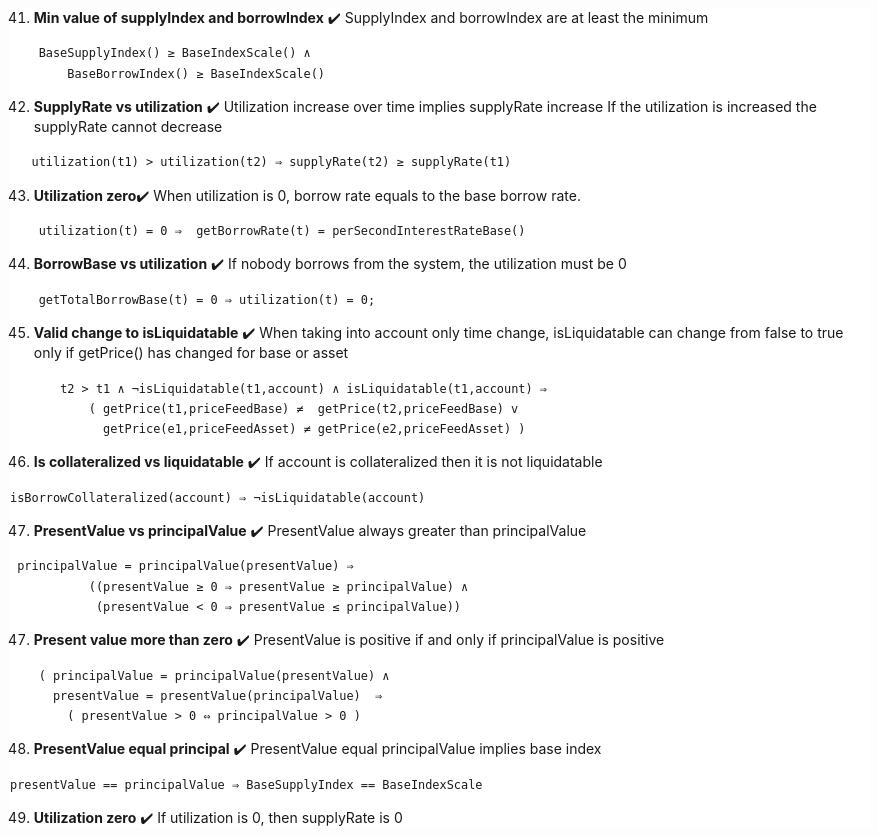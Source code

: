 ```
```
41. **Min value of supplyIndex and borrowIndex** ✔️
SupplyIndex and borrowIndex are at least the minimum 
```
    BaseSupplyIndex() ≥ BaseIndexScale() ∧
        BaseBorrowIndex() ≥ BaseIndexScale()
```

42.  **SupplyRate vs utilization** ✔️
Utilization increase over time implies supplyRate increase
        If the utilization is increased the supplyRate cannot decrease

 ```
    utilization(t1) > utilization(t2) ⇒ supplyRate(t2) ≥ supplyRate(t1)
```
43.  **Utilization zero**✔️
When utilization is 0, borrow rate equals to the base borrow rate.

```
    utilization(t) = 0 ⇒  getBorrowRate(t) = perSecondInterestRateBase() 
```
44. **BorrowBase vs utilization** ✔️
If nobody borrows from the system, the utilization must be 0
```        
    getTotalBorrowBase(t) = 0 ⇒ utilization(t) = 0;
```

45.  **Valid change to isLiquidatable** ✔️
When taking into account only time change, isLiquidatable can change from false to true only if getPrice() has changed for base or asset
```
       t2 > t1 ∧ ¬isLiquidatable(t1,account) ∧ isLiquidatable(t1,account) ⇒
           ( getPrice(t1,priceFeedBase) ≠  getPrice(t2,priceFeedBase) v
             getPrice(e1,priceFeedAsset) ≠ getPrice(e2,priceFeedAsset) )
```
46.  **Is collateralized vs liquidatable** ✔️
If account is collateralized then it is not liquidatable
```
isBorrowCollateralized(account) ⇒ ¬isLiquidatable(account)
```
47.  **PresentValue vs principalValue** ✔️
PresentValue always greater than principalValue
```
 principalValue = principalValue(presentValue) ⇒ 
           ((presentValue ≥ 0 ⇒ presentValue ≥ principalValue) ∧
            (presentValue < 0 ⇒ presentValue ≤ principalValue))
```
47.  **Present value more than zero** ✔️
PresentValue is positive if and only if principalValue is positive
```
    ( principalValue = principalValue(presentValue) ∧ 
      presentValue = presentValue(principalValue)  ⇒
        ( presentValue > 0 ⇔ principalValue > 0 )
```
48.  **PresentValue equal principal** ✔️
 PresentValue equal principalValue implies base index
```
presentValue == principalValue ⇒ BaseSupplyIndex == BaseIndexScale
```
49.  **Utilization zero** ✔️
If utilization is 0, then supplyRate is 0
